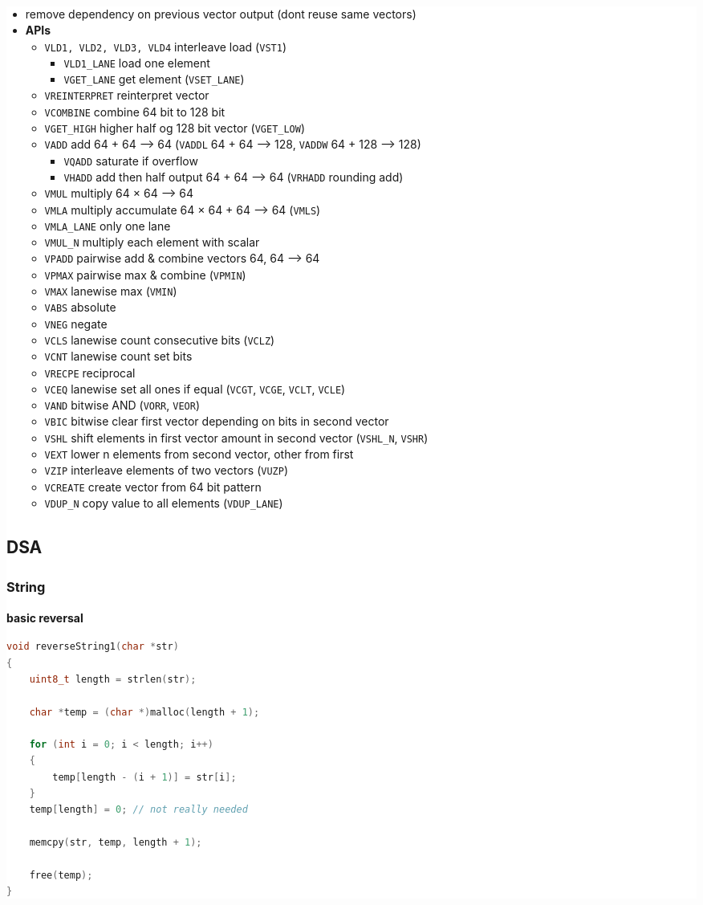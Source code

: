   - remove dependency on previous vector output (dont reuse same vectors)
- **APIs**
  - `VLD1, VLD2, VLD3, VLD4` interleave load (`VST1`)
    - `VLD1_LANE` load one element
    - `VGET_LANE` get element (`VSET_LANE`)
  - `VREINTERPRET` reinterpret vector
  - `VCOMBINE` combine 64 bit to 128 bit
  - `VGET_HIGH` higher half og 128 bit vector (`VGET_LOW`)
  - `VADD` add 64 + 64 ⟶ 64 (`VADDL` 64 + 64 ⟶ 128, `VADDW` 64 + 128 ⟶ 128)
    - `VQADD` saturate if overflow
    - `VHADD` add then half output 64 + 64 ⟶ 64 (`VRHADD` rounding add)
  - `VMUL` multiply 64 × 64 ⟶ 64
  - `VMLA` multiply accumulate 64 × 64 + 64 ⟶ 64 (`VMLS`)
  - `VMLA_LANE` only one lane
  - `VMUL_N` multiply each element with scalar
  - `VPADD` pairwise add & combine vectors 64, 64 ⟶ 64
  - `VPMAX` pairwise max & combine (`VPMIN`)
  - `VMAX` lanewise max (`VMIN`)
  - `VABS` absolute
  - `VNEG` negate
  - `VCLS` lanewise count consecutive bits (`VCLZ`)
  - `VCNT` lanewise count set bits
  - `VRECPE` reciprocal
  - `VCEQ` lanewise set all ones if equal (`VCGT`, `VCGE`, `VCLT`, `VCLE`)
  - `VAND` bitwise AND (`VORR`, `VEOR`)
  - `VBIC` bitwise clear first vector depending on bits in second vector
  - `VSHL` shift elements in first vector amount in second vector (`VSHL_N`, `VSHR`)
  - `VEXT` lower n elements from second vector, other from first
  - `VZIP` interleave elements of two vectors (`VUZP`)
  - `VCREATE` create vector from 64 bit pattern
  - `VDUP_N` copy value to all elements (`VDUP_LANE`)


## DSA
### String

**basic reversal**  
```cpp
void reverseString1(char *str)
{
    uint8_t length = strlen(str);

    char *temp = (char *)malloc(length + 1);

    for (int i = 0; i < length; i++)
    {
        temp[length - (i + 1)] = str[i];
    }
    temp[length] = 0; // not really needed

    memcpy(str, temp, length + 1);

    free(temp);
}
```
